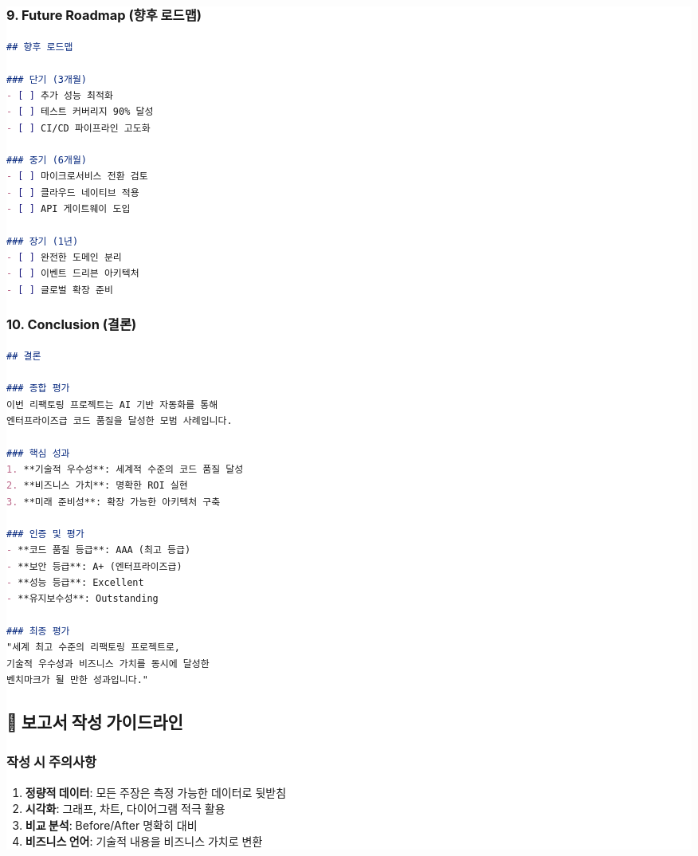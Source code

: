 ### 9. Future Roadmap (향후 로드맵)
```markdown
## 향후 로드맵

### 단기 (3개월)
- [ ] 추가 성능 최적화
- [ ] 테스트 커버리지 90% 달성
- [ ] CI/CD 파이프라인 고도화

### 중기 (6개월)
- [ ] 마이크로서비스 전환 검토
- [ ] 클라우드 네이티브 적용
- [ ] API 게이트웨이 도입

### 장기 (1년)
- [ ] 완전한 도메인 분리
- [ ] 이벤트 드리븐 아키텍처
- [ ] 글로벌 확장 준비
```

### 10. Conclusion (결론)
```markdown
## 결론

### 종합 평가
이번 리팩토링 프로젝트는 AI 기반 자동화를 통해 
엔터프라이즈급 코드 품질을 달성한 모범 사례입니다.

### 핵심 성과
1. **기술적 우수성**: 세계적 수준의 코드 품질 달성
2. **비즈니스 가치**: 명확한 ROI 실현
3. **미래 준비성**: 확장 가능한 아키텍처 구축

### 인증 및 평가
- **코드 품질 등급**: AAA (최고 등급)
- **보안 등급**: A+ (엔터프라이즈급)
- **성능 등급**: Excellent
- **유지보수성**: Outstanding

### 최종 평가
"세계 최고 수준의 리팩토링 프로젝트로, 
기술적 우수성과 비즈니스 가치를 동시에 달성한 
벤치마크가 될 만한 성과입니다."
```

## 📝 보고서 작성 가이드라인

### 작성 시 주의사항
1. **정량적 데이터**: 모든 주장은 측정 가능한 데이터로 뒷받침
2. **시각화**: 그래프, 차트, 다이어그램 적극 활용
3. **비교 분석**: Before/After 명확히 대비
4. **비즈니스 언어**: 기술적 내용을 비즈니스 가치로 변환
